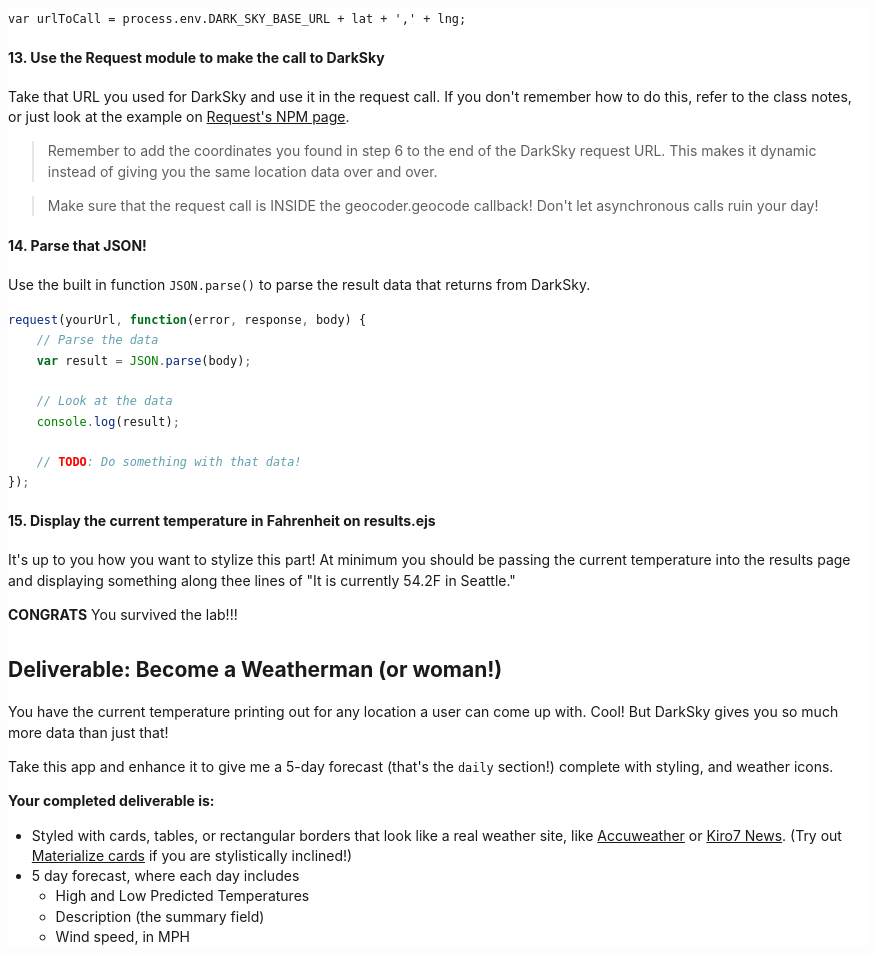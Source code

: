 ```
var urlToCall = process.env.DARK_SKY_BASE_URL + lat + ',' + lng;
```

#### 13. Use the Request module to make the call to DarkSky

Take that URL you used for DarkSky and use it in the request call. If you don't remember how to do this, refer to the class notes, or just look at the example on [Request's NPM page](https://www.npmjs.com/package/request).

> Remember to add the coordinates you found in step 6 to the end of the DarkSky request URL. This makes it dynamic instead of giving you the same location data over and over.

> Make sure that the request call is INSIDE the geocoder.geocode callback! Don't let asynchronous calls ruin your day!

#### 14. Parse that JSON!

Use the built in function `JSON.parse()` to parse the result data that returns from DarkSky.

```javascript
request(yourUrl, function(error, response, body) {
    // Parse the data 
    var result = JSON.parse(body);

    // Look at the data
    console.log(result); 

    // TODO: Do something with that data!
});
```

#### 15. Display the current temperature in Fahrenheit on results.ejs

It's up to you how you want to stylize this part! At minimum you should be passing the current temperature into the results page and displaying something along thee lines of "It is currently 54.2F in Seattle."

**CONGRATS** 
You survived the lab!!! 

## Deliverable: Become a Weatherman (or woman!)

You have the current temperature printing out for any location a user can come up with. Cool! But DarkSky gives you so much more data than just that!

Take this app and enhance it to give me a 5-day forecast (that's the `daily` section!) complete with styling, and weather icons.

**Your completed deliverable is:**

* Styled with cards, tables, or rectangular borders that look like a real weather site, like [Accuweather](https://www.accuweather.com/en/us/white-center-wa/98106/weather-forecast/341384) or [Kiro7 News](https://www.kiro7.com/weather-detail?mapID=12404077). (Try out [Materialize cards](https://materializecss.com/cards.html) if you are stylistically inclined!)
* 5 day forecast, where each day includes
    * High and Low Predicted Temperatures
    * Description (the summary field)
    * Wind speed, in MPH

